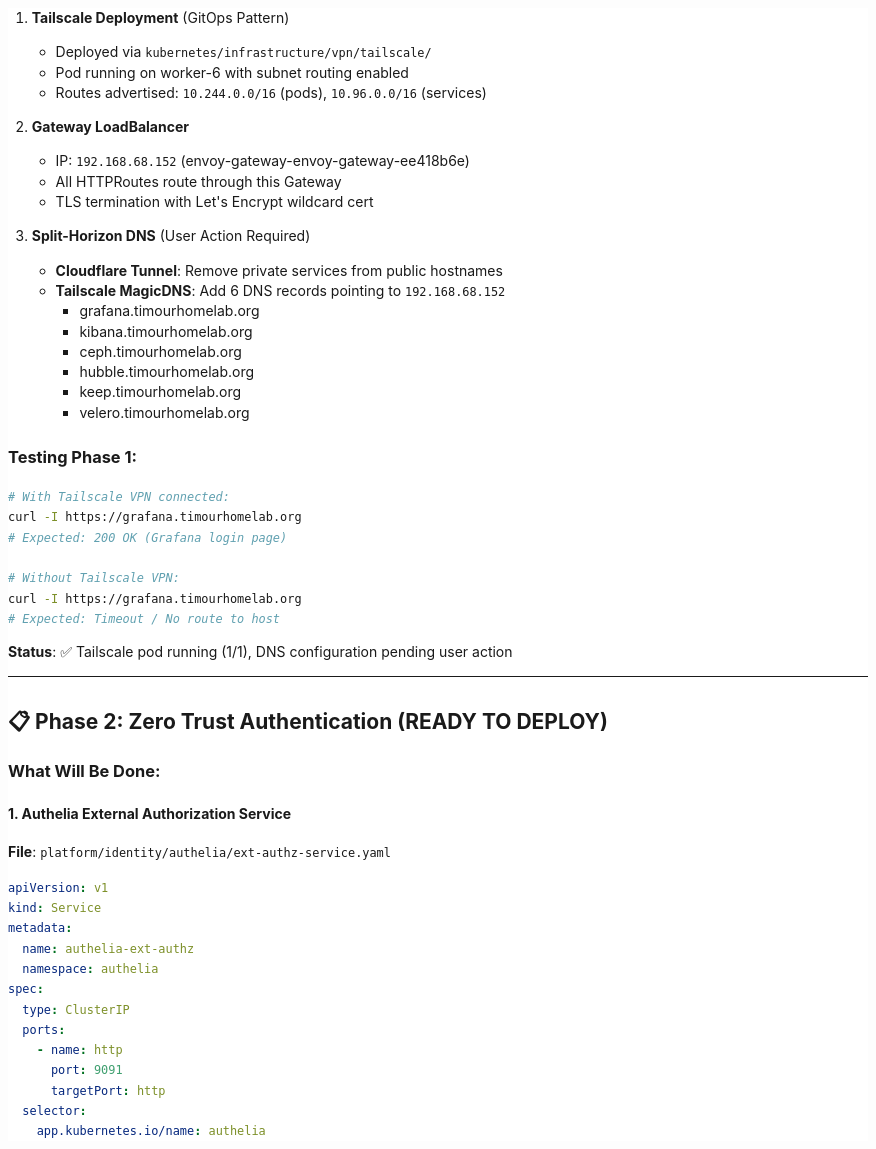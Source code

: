 1. **Tailscale Deployment** (GitOps Pattern)
   - Deployed via `kubernetes/infrastructure/vpn/tailscale/`
   - Pod running on worker-6 with subnet routing enabled
   - Routes advertised: `10.244.0.0/16` (pods), `10.96.0.0/16` (services)

2. **Gateway LoadBalancer**
   - IP: `192.168.68.152` (envoy-gateway-envoy-gateway-ee418b6e)
   - All HTTPRoutes route through this Gateway
   - TLS termination with Let's Encrypt wildcard cert

3. **Split-Horizon DNS** (User Action Required)
   - **Cloudflare Tunnel**: Remove private services from public hostnames
   - **Tailscale MagicDNS**: Add 6 DNS records pointing to `192.168.68.152`
     - grafana.timourhomelab.org
     - kibana.timourhomelab.org
     - ceph.timourhomelab.org
     - hubble.timourhomelab.org
     - keep.timourhomelab.org
     - velero.timourhomelab.org

### Testing Phase 1:

```bash
# With Tailscale VPN connected:
curl -I https://grafana.timourhomelab.org
# Expected: 200 OK (Grafana login page)

# Without Tailscale VPN:
curl -I https://grafana.timourhomelab.org
# Expected: Timeout / No route to host
```

**Status**: ✅ Tailscale pod running (1/1), DNS configuration pending user action

---

## 📋 Phase 2: Zero Trust Authentication (READY TO DEPLOY)

### What Will Be Done:

#### 1. **Authelia External Authorization Service**

**File**: `platform/identity/authelia/ext-authz-service.yaml`

```yaml
apiVersion: v1
kind: Service
metadata:
  name: authelia-ext-authz
  namespace: authelia
spec:
  type: ClusterIP
  ports:
    - name: http
      port: 9091
      targetPort: http
  selector:
    app.kubernetes.io/name: authelia
```
